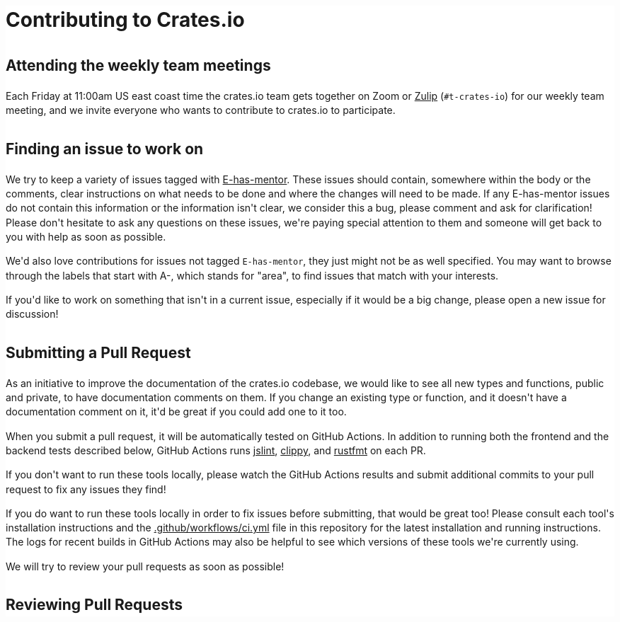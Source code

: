 # Contributing to Crates.io

## Attending the weekly team meetings

Each Friday at 11:00am US east coast time the crates.io team gets together
on Zoom or [Zulip] (`#t-crates-io`) for our weekly team meeting, and we invite
everyone who wants to contribute to crates.io to participate.

[Zulip]: https://rust-lang.zulipchat.com/#narrow/stream/318791-t-crates-io/

## Finding an issue to work on

We try to keep a variety of issues tagged with
[E-has-mentor](https://github.com/rust-lang/crates.io/issues?q=is%3Aopen+is%3Aissue+label%3AE-has-mentor).
These issues should contain, somewhere within the body or the comments, clear
instructions on what needs to be done and where the changes will need to be
made. If any E-has-mentor issues do not contain this information or the information
isn't clear, we consider this a bug, please comment and ask for clarification!
Please don't hesitate to ask any questions on these issues, we're paying special
attention to them and someone will get back to you with help as soon as
possible.

We'd also love contributions for issues not tagged `E-has-mentor`, they just might
not be as well specified. You may want to browse through the labels that start
with A-, which stands for "area", to find issues that match with your interests.

If you'd like to work on something that isn't in a current issue, especially if
it would be a big change, please open a new issue for discussion!

## Submitting a Pull Request

As an initiative to improve the documentation of the crates.io codebase, we would
like to see all new types and functions, public and private, to have documentation
comments on them. If you change an existing type or function, and it doesn't have
a documentation comment on it, it'd be great if you could add one to it too.

When you submit a pull request, it will be automatically tested on GitHub Actions. In
addition to running both the frontend and the backend tests described below,
GitHub Actions runs [jslint], [clippy], and [rustfmt] on each PR.

If you don't want to run these tools locally, please watch the GitHub Actions results
and submit additional commits to your pull request to fix any issues they find!

If you do want to run these tools locally in order to fix issues before
submitting, that would be great too! Please consult each tool's installation
instructions and the [.github/workflows/ci.yml] file in this repository for the latest
installation and running instructions. The logs for recent builds in GitHub Actions
may also be helpful to see which versions of these tools we're currently using.

[jslint]: http://jslint.com/
[clippy]: https://github.com/rust-lang-nursery/rust-clippy
[rustfmt]: https://github.com/rust-lang-nursery/rustfmt
[.github/workflows/ci.yml]: /.github/workflows/ci.yml

We will try to review your pull requests as soon as possible!

## Reviewing Pull Requests
